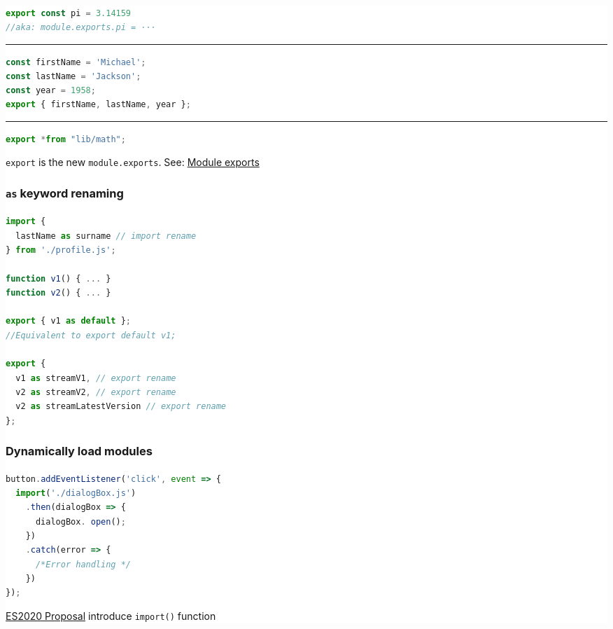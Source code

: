 ```js
export const pi = 3.14159
//aka: module.exports.pi = ···
```

----

```js
const firstName = 'Michael';
const lastName = 'Jackson';
const year = 1958;
export { firstName, lastName, year };
```

----

```js
export *from "lib/math";
```

`export` is the new `module.exports`.
See: [Module exports](https://babeljs.io/learn-es2015/#modules)



### `as` keyword renaming

```js
import {
  lastName as surname // import rename
} from './profile.js';

function v1() { ... }
function v2() { ... }

export { v1 as default };
//Equivalent to export default v1;

export {
  v1 as streamV1, // export rename
  v2 as streamV2, // export rename
  v2 as streamLatestVersion // export rename
};
```



### Dynamically load modules

```js
button.addEventListener('click', event => {
  import('./dialogBox.js')
    .then(dialogBox => {
      dialogBox. open();
    })
    .catch(error => {
      /*Error handling */
    })
});
```
[ES2020 Proposal](https://github.com/tc39/proposal-dynamic-import) introduce `import()` function
